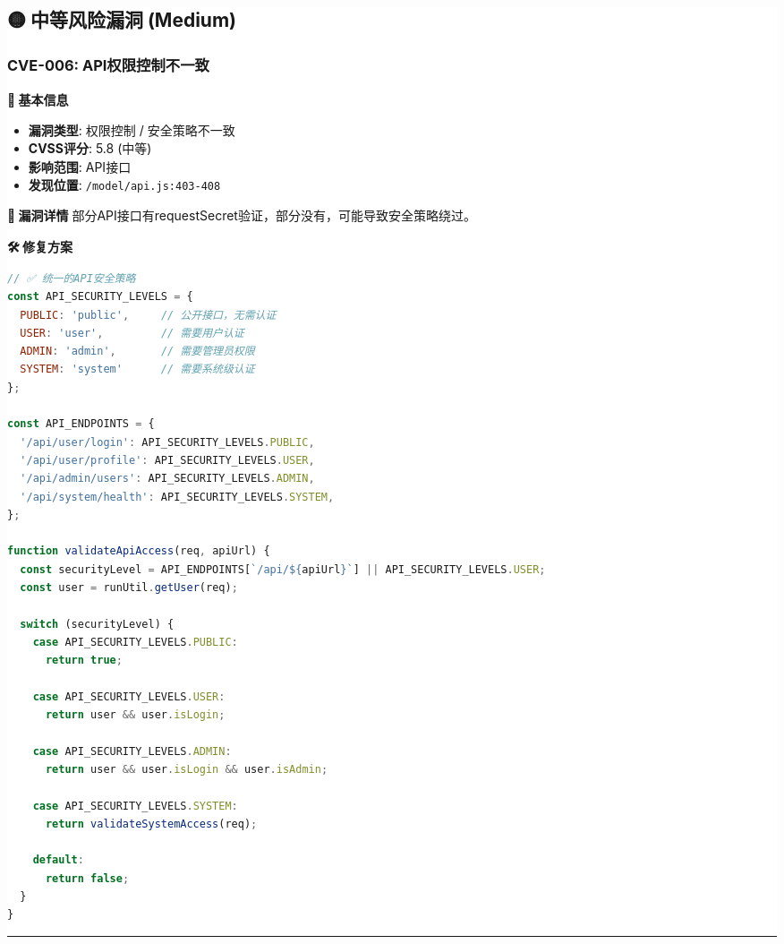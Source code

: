 
## 🟡 中等风险漏洞 (Medium)

### CVE-006: API权限控制不一致

**🎯 基本信息**
- **漏洞类型**: 权限控制 / 安全策略不一致
- **CVSS评分**: 5.8 (中等)
- **影响范围**: API接口
- **发现位置**: `/model/api.js:403-408`

**📍 漏洞详情**
部分API接口有requestSecret验证，部分没有，可能导致安全策略绕过。

**🛠 修复方案**
```javascript
// ✅ 统一的API安全策略
const API_SECURITY_LEVELS = {
  PUBLIC: 'public',     // 公开接口，无需认证
  USER: 'user',         // 需要用户认证
  ADMIN: 'admin',       // 需要管理员权限
  SYSTEM: 'system'      // 需要系统级认证
};

const API_ENDPOINTS = {
  '/api/user/login': API_SECURITY_LEVELS.PUBLIC,
  '/api/user/profile': API_SECURITY_LEVELS.USER,
  '/api/admin/users': API_SECURITY_LEVELS.ADMIN,
  '/api/system/health': API_SECURITY_LEVELS.SYSTEM,
};

function validateApiAccess(req, apiUrl) {
  const securityLevel = API_ENDPOINTS[`/api/${apiUrl}`] || API_SECURITY_LEVELS.USER;
  const user = runUtil.getUser(req);
  
  switch (securityLevel) {
    case API_SECURITY_LEVELS.PUBLIC:
      return true;
      
    case API_SECURITY_LEVELS.USER:
      return user && user.isLogin;
      
    case API_SECURITY_LEVELS.ADMIN:
      return user && user.isLogin && user.isAdmin;
      
    case API_SECURITY_LEVELS.SYSTEM:
      return validateSystemAccess(req);
      
    default:
      return false;
  }
}
```

---